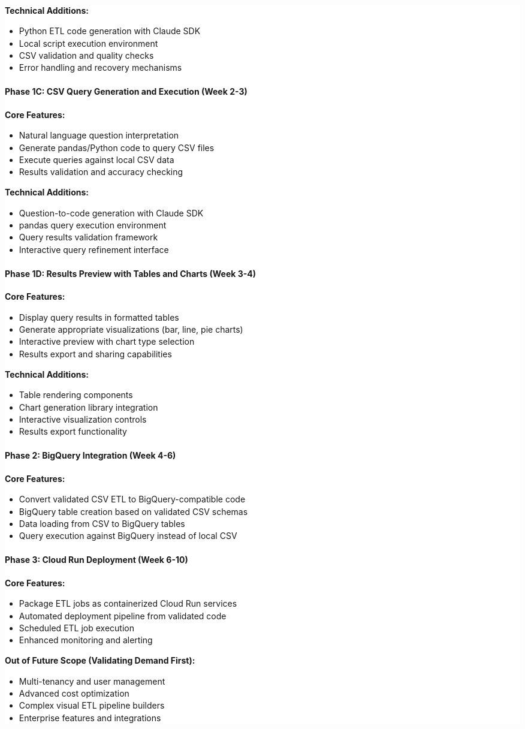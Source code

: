 **Technical Additions:**
- Python ETL code generation with Claude SDK
- Local script execution environment
- CSV validation and quality checks
- Error handling and recovery mechanisms

#### Phase 1C: CSV Query Generation and Execution (Week 2-3)
**Core Features:**
- Natural language question interpretation
- Generate pandas/Python code to query CSV files
- Execute queries against local CSV data
- Results validation and accuracy checking

**Technical Additions:**
- Question-to-code generation with Claude SDK
- pandas query execution environment
- Query results validation framework
- Interactive query refinement interface

#### Phase 1D: Results Preview with Tables and Charts (Week 3-4)
**Core Features:**
- Display query results in formatted tables
- Generate appropriate visualizations (bar, line, pie charts)
- Interactive preview with chart type selection
- Results export and sharing capabilities

**Technical Additions:**
- Table rendering components
- Chart generation library integration
- Interactive visualization controls
- Results export functionality

#### Phase 2: BigQuery Integration (Week 4-6)
**Core Features:**
- Convert validated CSV ETL to BigQuery-compatible code
- BigQuery table creation based on validated CSV schemas
- Data loading from CSV to BigQuery tables
- Query execution against BigQuery instead of local CSV

#### Phase 3: Cloud Run Deployment (Week 6-10)
**Core Features:**
- Package ETL jobs as containerized Cloud Run services
- Automated deployment pipeline from validated code
- Scheduled ETL job execution
- Enhanced monitoring and alerting

**Out of Future Scope (Validating Demand First):**
- Multi-tenancy and user management
- Advanced cost optimization
- Complex visual ETL pipeline builders
- Enterprise features and integrations

